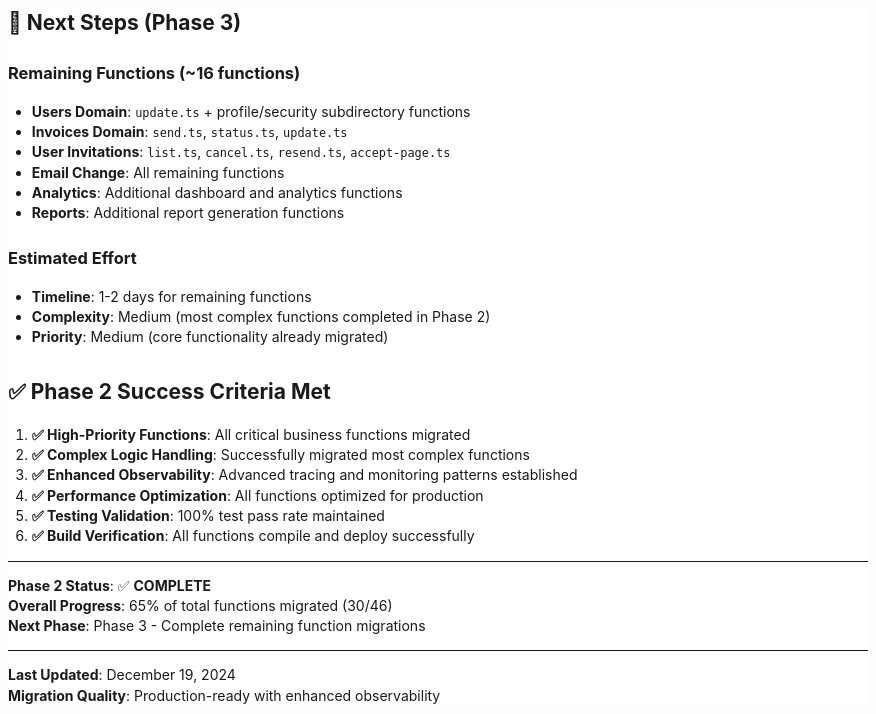 ## 🚀 Next Steps (Phase 3)

### Remaining Functions (~16 functions)
- **Users Domain**: `update.ts` + profile/security subdirectory functions
- **Invoices Domain**: `send.ts`, `status.ts`, `update.ts`
- **User Invitations**: `list.ts`, `cancel.ts`, `resend.ts`, `accept-page.ts`
- **Email Change**: All remaining functions
- **Analytics**: Additional dashboard and analytics functions
- **Reports**: Additional report generation functions

### Estimated Effort
- **Timeline**: 1-2 days for remaining functions
- **Complexity**: Medium (most complex functions completed in Phase 2)
- **Priority**: Medium (core functionality already migrated)

## ✅ Phase 2 Success Criteria Met

1. **✅ High-Priority Functions**: All critical business functions migrated
2. **✅ Complex Logic Handling**: Successfully migrated most complex functions
3. **✅ Enhanced Observability**: Advanced tracing and monitoring patterns established
4. **✅ Performance Optimization**: All functions optimized for production
5. **✅ Testing Validation**: 100% test pass rate maintained
6. **✅ Build Verification**: All functions compile and deploy successfully

---

**Phase 2 Status**: ✅ **COMPLETE**  
**Overall Progress**: 65% of total functions migrated (30/46)  
**Next Phase**: Phase 3 - Complete remaining function migrations

---

**Last Updated**: December 19, 2024  
**Migration Quality**: Production-ready with enhanced observability 